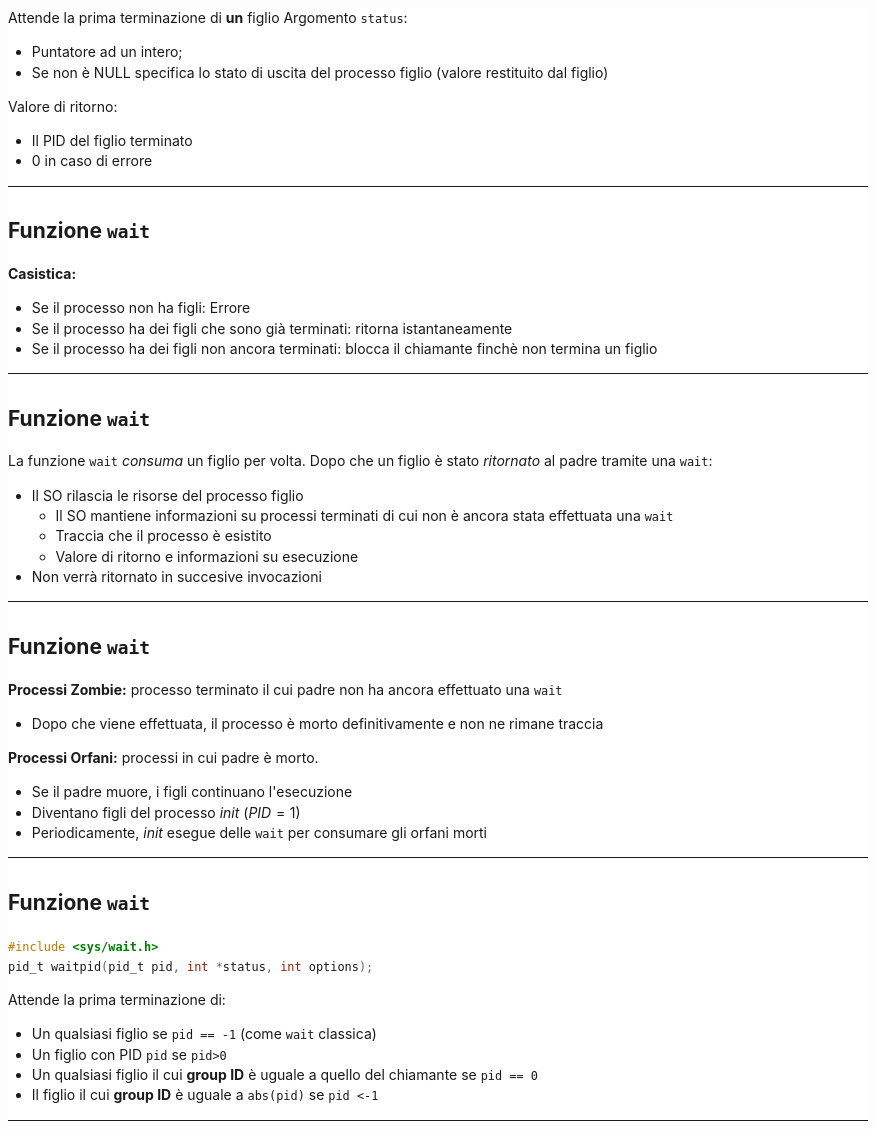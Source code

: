 Attende la prima terminazione di **un** figlio
Argomento `status`:
- Puntatore ad un intero; 
- Se non è NULL specifica lo stato di uscita del processo figlio (valore restituito dal figlio)

Valore di ritorno:
- Il PID del figlio terminato
- $0$ in caso di errore


---
## Funzione `wait`

**Casistica:**
- Se il processo non ha figli: Errore
- Se il processo ha dei figli che sono già terminati: ritorna istantaneamente
- Se il processo ha dei figli non ancora terminati: blocca il chiamante finchè non termina un figlio

---
## Funzione `wait`

La funzione `wait` *consuma* un figlio per volta.
Dopo che un figlio è stato *ritornato* al padre tramite una `wait`:
- Il SO rilascia le risorse del processo figlio
  - Il SO mantiene informazioni su processi terminati di cui non è ancora stata effettuata una `wait`
  - Traccia che il processo è esistito
  - Valore di ritorno e informazioni su esecuzione
- Non verrà ritornato in succesive invocazioni


---
## Funzione `wait`

**Processi Zombie:** processo terminato il cui padre non ha ancora effettuato una `wait`
- Dopo che viene effettuata, il processo è morto definitivamente e non ne rimane traccia

**Processi Orfani:** processi in cui padre è morto.
- Se il padre muore, i figli continuano l'esecuzione
- Diventano figli del processo *init* ($PID=1$)
- Periodicamente, *init* esegue delle `wait` per consumare gli orfani morti


---
## Funzione `wait`

```c
#include <sys/wait.h>
pid_t waitpid(pid_t pid, int *status, int options);
```

Attende la prima terminazione di:
- Un qualsiasi figlio se `pid == -1` (come `wait` classica)
- Un figlio con PID `pid` se `pid>0`
- Un qualsiasi figlio il cui **group ID** è uguale a quello del chiamante se `pid == 0`
- Il figlio il cui **group ID** è uguale a `abs(pid)` se `pid <-1`

---